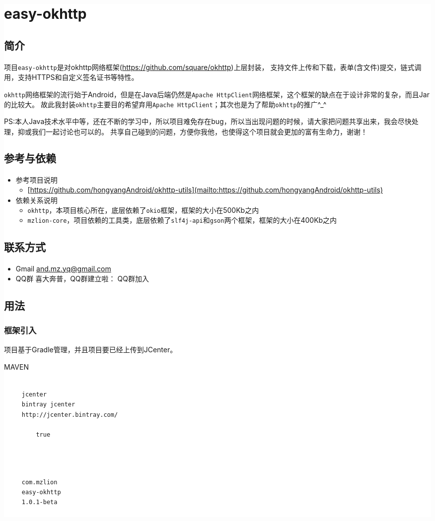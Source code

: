 # easy-okhttp

## 简介

项目`easy-okhttp`是对okhttp网络框架(https://github.com/square/okhttp)上层封装，
支持文件上传和下载，表单(含文件)提交，链式调用，支持HTTPS和自定义签名证书等特性。

`okhttp`网络框架的流行始于Android，但是在Java后端仍然是`Apache HttpClient`网络框架，这个框架的缺点在于设计非常的复杂，而且Jar的比较大。
故此我封装`okhttp`主要目的希望弃用`Apache HttpClient`；其次也是为了帮助`okhttp`的推广^_^

PS:本人Java技术水平中等，还在不断的学习中，所以项目难免存在bug，所以当出现问题的时候，请大家把问题共享出来，我会尽快处理，抑或我们一起讨论也可以的。
共享自己碰到的问题，方便你我他，也使得这个项目就会更加的富有生命力，谢谢！

## 参考与依赖

 + 参考项目说明
    * [https://github.com/hongyangAndroid/okhttp-utils](mailto:https://github.com/hongyangAndroid/okhttp-utils)
 + 依赖关系说明
    * `okhttp`，本项目核心所在，底层依赖了`okio`框架，框架的大小在500Kb之内
    * `mzlion-core`，项目依赖的工具类，底层依赖了`slf4j-api`和`gson`两个框架，框架的大小在400Kb之内

## 联系方式

 * Gmail [and.mz.yq@gmail.com](and.mz.yq@gmail.com)
 * QQ群 喜大奔普，QQ群建立啦： QQ群加入 

## 用法

### 框架引入

项目基于Gradle管理，并且项目要已经上传到JCenter。

MAVEN
```xml
 
     jcenter 
     bintray jcenter 
     http://jcenter.bintray.com/ 
     
         true 
     
 
```
```xml
 
     com.mzlion 
     easy-okhttp 
     1.0.1-beta 
 
```
